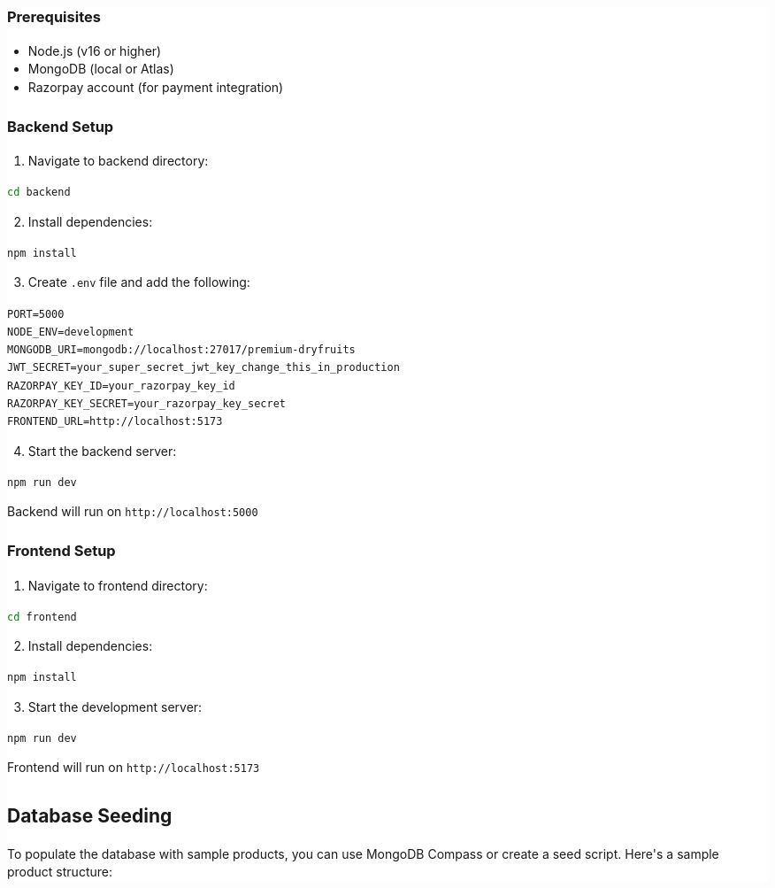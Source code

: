 ### Prerequisites
- Node.js (v16 or higher)
- MongoDB (local or Atlas)
- Razorpay account (for payment integration)

### Backend Setup

1. Navigate to backend directory:
```bash
cd backend
```

2. Install dependencies:
```bash
npm install
```

3. Create `.env` file and add the following:
```env
PORT=5000
NODE_ENV=development
MONGODB_URI=mongodb://localhost:27017/premium-dryfruits
JWT_SECRET=your_super_secret_jwt_key_change_this_in_production
RAZORPAY_KEY_ID=your_razorpay_key_id
RAZORPAY_KEY_SECRET=your_razorpay_key_secret
FRONTEND_URL=http://localhost:5173
```

4. Start the backend server:
```bash
npm run dev
```

Backend will run on `http://localhost:5000`

### Frontend Setup

1. Navigate to frontend directory:
```bash
cd frontend
```

2. Install dependencies:
```bash
npm install
```

3. Start the development server:
```bash
npm run dev
```

Frontend will run on `http://localhost:5173`

## Database Seeding

To populate the database with sample products, you can use MongoDB Compass or create a seed script. Here's a sample product structure:
